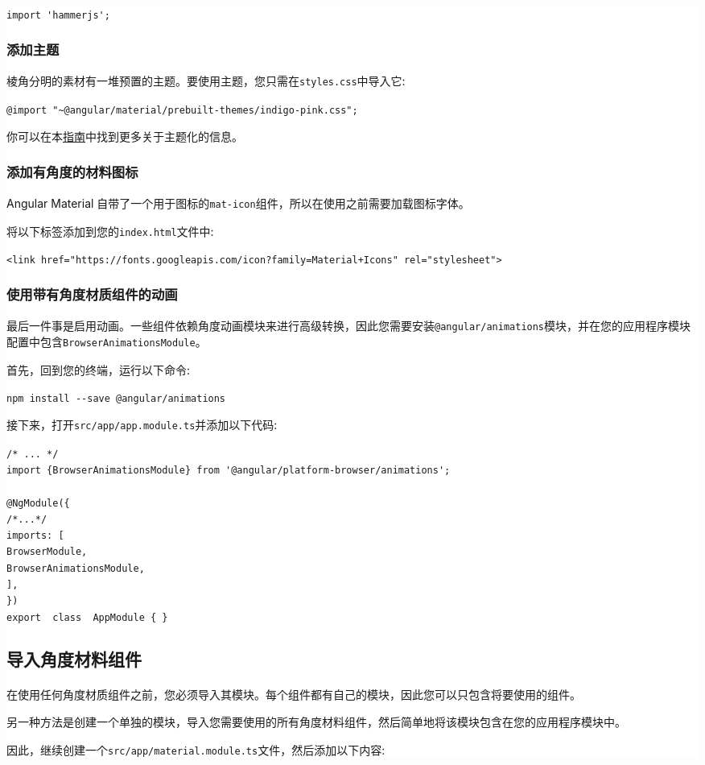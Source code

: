 ```
import 'hammerjs'; 
```

### 添加主题

棱角分明的素材有一堆预置的主题。要使用主题，您只需在`styles.css`中导入它:

```
@import "~@angular/material/prebuilt-themes/indigo-pink.css"; 
```

你可以在本[指南](https://material.angular.io/guide/theming)中找到更多关于主题化的信息。

### 添加有角度的材料图标

Angular Material 自带了一个用于图标的`mat-icon`组件，所以在使用之前需要加载图标字体。

将以下标签添加到您的`index.html`文件中:

```
<link href="https://fonts.googleapis.com/icon?family=Material+Icons" rel="stylesheet"> 
```

### 使用带有角度材质组件的动画

最后一件事是启用动画。一些组件依赖角度动画模块来进行高级转换，因此您需要安装`@angular/animations`模块，并在您的应用程序模块配置中包含`BrowserAnimationsModule`。

首先，回到您的终端，运行以下命令:

```
npm install --save @angular/animations 
```

接下来，打开`src/app/app.module.ts`并添加以下代码:

```
/* ... */
import {BrowserAnimationsModule} from '@angular/platform-browser/animations';

@NgModule({
/*...*/
imports: [
BrowserModule,
BrowserAnimationsModule,
],
})
export  class  AppModule { } 
```

## 导入角度材料组件

在使用任何角度材质组件之前，您必须导入其模块。每个组件都有自己的模块，因此您可以只包含将要使用的组件。

另一种方法是创建一个单独的模块，导入您需要使用的所有角度材料组件，然后简单地将该模块包含在您的应用程序模块中。

因此，继续创建一个`src/app/material.module.ts`文件，然后添加以下内容:
